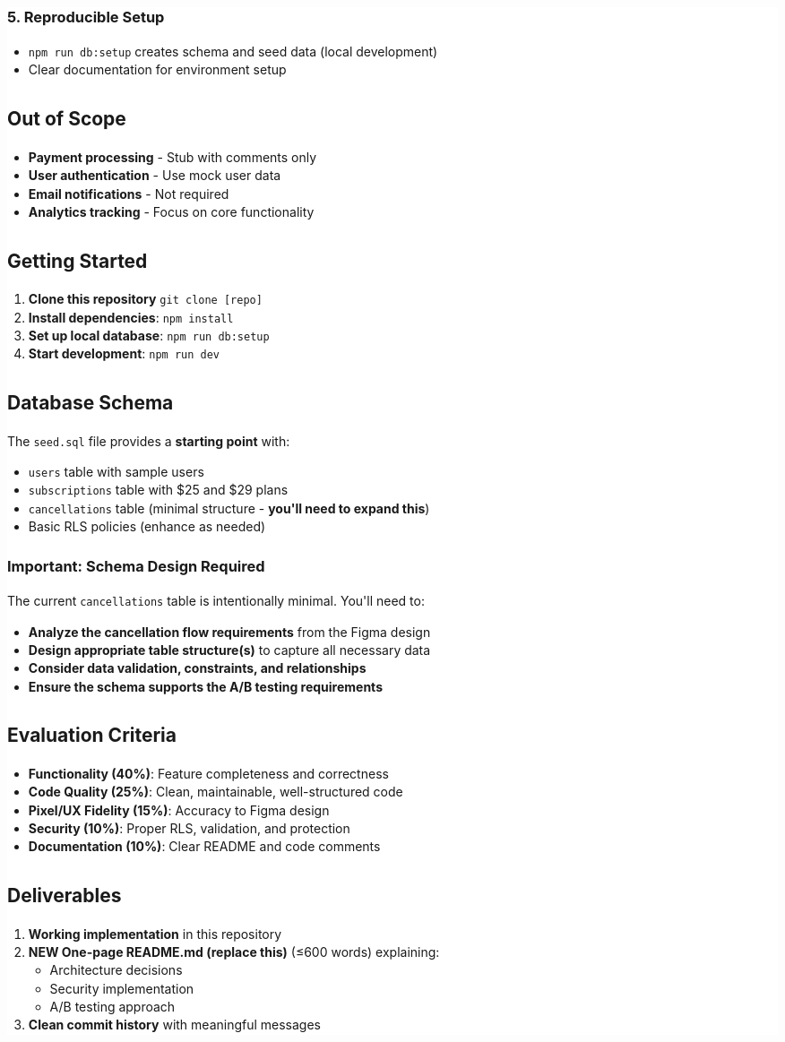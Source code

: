 ### 5. Reproducible Setup
- `npm run db:setup` creates schema and seed data (local development)
- Clear documentation for environment setup

## Out of Scope

- **Payment processing** - Stub with comments only
- **User authentication** - Use mock user data
- **Email notifications** - Not required
- **Analytics tracking** - Focus on core functionality

## Getting Started

1. **Clone this repository** `git clone [repo]`
2. **Install dependencies**: `npm install`
3. **Set up local database**: `npm run db:setup`
4. **Start development**: `npm run dev`

## Database Schema

The `seed.sql` file provides a **starting point** with:
- `users` table with sample users
- `subscriptions` table with $25 and $29 plans
- `cancellations` table (minimal structure - **you'll need to expand this**)
- Basic RLS policies (enhance as needed)

### Important: Schema Design Required

The current `cancellations` table is intentionally minimal. You'll need to:
- **Analyze the cancellation flow requirements** from the Figma design
- **Design appropriate table structure(s)** to capture all necessary data
- **Consider data validation, constraints, and relationships**
- **Ensure the schema supports the A/B testing requirements**

## Evaluation Criteria

- **Functionality (40%)**: Feature completeness and correctness
- **Code Quality (25%)**: Clean, maintainable, well-structured code
- **Pixel/UX Fidelity (15%)**: Accuracy to Figma design
- **Security (10%)**: Proper RLS, validation, and protection
- **Documentation (10%)**: Clear README and code comments

## Deliverables

1. **Working implementation** in this repository
2. **NEW One-page README.md (replace this)** (≤600 words) explaining:
   - Architecture decisions
   - Security implementation
   - A/B testing approach
3. **Clean commit history** with meaningful messages
